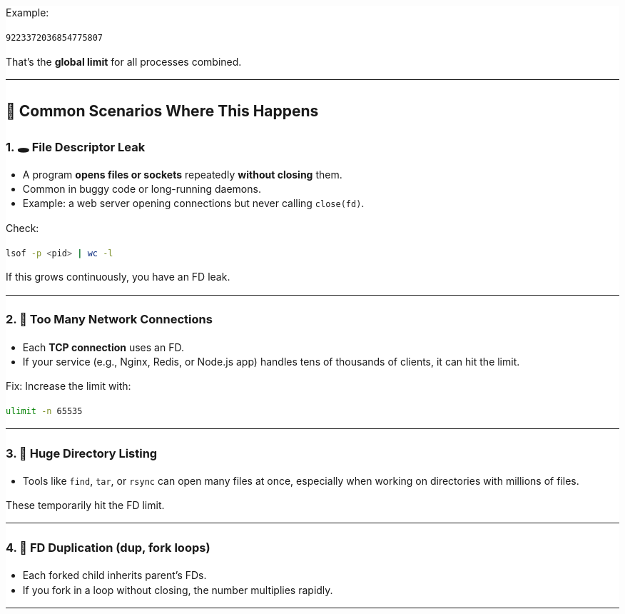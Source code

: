 Example:

```
9223372036854775807
```

That’s the **global limit** for all processes combined.

---

## 🧠 Common Scenarios Where This Happens

### 1. 🕳️ **File Descriptor Leak**

* A program **opens files or sockets** repeatedly **without closing** them.
* Common in buggy code or long-running daemons.
* Example: a web server opening connections but never calling `close(fd)`.

Check:

```bash
lsof -p <pid> | wc -l
```

If this grows continuously, you have an FD leak.

---

### 2. 🔌 **Too Many Network Connections**

* Each **TCP connection** uses an FD.
* If your service (e.g., Nginx, Redis, or Node.js app) handles tens of thousands of clients, it can hit the limit.

Fix: Increase the limit with:

```bash
ulimit -n 65535
```

---

### 3. 📁 **Huge Directory Listing**

* Tools like `find`, `tar`, or `rsync` can open many files at once, especially when working on directories with millions of files.

These temporarily hit the FD limit.

---

### 4. 🔁 **FD Duplication (dup, fork loops)**

* Each forked child inherits parent’s FDs.
* If you fork in a loop without closing, the number multiplies rapidly.

---
